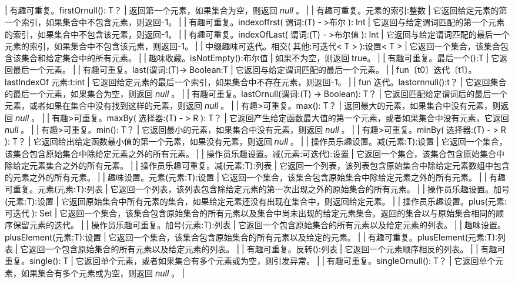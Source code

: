 | 有趣<t>可重复<t>。firstOrnull(): T？</t></t> | 返回第一个元素，如果集合为空，则返回 *null* 。 |
| 有趣<t>可重复<t>。元素的索引:整数</t></t> | 它返回给定元素的第一个索引，如果集合中不包含元素，则返回-1。 |
| 有趣<t>可重复<t>。indexoffrst(
谓词:(T) - >布尔
): Int</t></t> | 它返回与给定谓词匹配的第一个元素的索引，如果集合中不包含该元素，则返回-1。 |
| 有趣<t>可重复<t>。indexOfLast(
谓词:(T) - >布尔值
): Int</t></t> | 它返回与给定谓词匹配的最后一个元素的索引，如果集合中不包含该元素，则返回-1。 |
| 中缀趣味<t>可迭代<t>。相交(
其他:可迭代< T >
):设置< T ></t></t> | 它返回一个集合，该集合包含该集合和给定集合中的所有元素。 |
| 趣味<t>收藏<t>。isNotEmpty():布尔值</t></t> | 如果不为空，则返回 true。 |
| 有趣<t>可重复<t>。最后一个():T</t></t> | 它返回最后一个元素。 |
| 有趣<t>可重复<t>。last(谓词:(T)-> Boolean:T</t></t> | 它返回与给定谓词匹配的最后一个元素。 |
| fun〔t0〕迭代〔t1〕。lastIndexOf 元素:t:int | 它返回给定元素的最后一个索引，如果集合中不存在元素，则返回-1。 |
| fun <t>迭代<t>。lastornnull():t？</t></t> | 它返回集合的最后一个元素，如果集合为空，则返回 *null* 。 |
| 有趣<t>可重复<t>。lastOrnull(谓词:(T) -> Boolean): T？</t></t> | 它返回匹配给定谓词后的最后一个元素，或者如果在集合中没有找到这样的元素，则返回 *null* 。 |
| 有趣<t :="" comparable="">>可重复<t>。max(): T？</t></t> | 返回最大的元素，如果集合中没有元素，则返回 *null* 。 |
| 有趣<t r="" :="" comparable="">>可重复<t>。maxBy(
选择器:(T) - > R
): T？</t></t> | 它返回产生给定函数最大值的第一个元素，或者如果集合中没有元素，它返回 *null* 。 |
| 有趣<t :="" comparable="">>可重复<t>。min(): T？</t></t> | 它返回最小的元素，如果集合中没有元素，则返回 *null* 。 |
| 有趣<t r="" :="" comparable="">>可重复<t>。minBy(
选择器:(T) - > R
): T？</t></t> | 它返回给出给定函数最小值的第一个元素，如果没有元素，则返回 *null* 。 |
| 操作员乐趣<t>设置<t>。减(元素:T):设置</t></t> | 它返回一个集合，该集合包含原始集合中除给定元素之外的所有元素。 |
| 操作员乐趣<t>设置<t>。减(元素:可迭代<t>):设置</t></t></t> | 它返回一个集合，该集合包含原始集合中除给定元素集合之外的所有元素。 |
| 操作员乐趣<t>可重复<t>。减(元素:T):列表</t></t> | 它返回一个列表，该列表包含原始集合中除给定元素数组中包含的元素之外的所有元素。 |
| 趣味<t>设置<t>。元素(元素:T):设置</t></t> | 它返回一个集合，该集合包含原始集合中除给定元素之外的所有元素。 |
| 有趣<t>可重复<t>。元素(元素:T):列表</t></t> | 它返回一个列表，该列表包含除给定元素的第一次出现之外的原始集合的所有元素。 |
| 操作员乐趣<t>设置<t>。加号(元素:T):设置</t></t> | 它返回原始集合中所有元素的集合，如果给定元素还没有出现在集合中，则返回给定元素。 |
| 操作员乐趣<t>设置<t>。plus(元素:可迭代 <t>): Set</t></t></t> | 它返回一个集合，该集合包含原始集合的所有元素以及集合中尚未出现的给定元素集合。返回的集合以与原始集合相同的顺序保留元素的迭代。 |
| 操作员乐趣<t>可重复<t>。加号(元素:T):列表</t></t> | 它返回一个包含原始集合的所有元素以及给定元素的列表。 |
| 趣味<t>设置<t>。plusElement(元素:T):设置</t></t> | 它返回一个集合，该集合包含原始集合的所有元素以及给定的元素。 |
| 有趣<t>可重复<t>。plusElement(元素:T):列表</t></t> | 它返回一个包含原始集合的所有元素以及给定元素的列表。 |
| 有趣<t>可重复<t>。反转():列表</t></t> | 它返回一个元素顺序相反的列表。 |
| 有趣<t>可重复<t>。single(): T</t></t> | 它返回单个元素，或者如果集合有多个元素或为空，则引发异常。 |
| 有趣<t>可重复<t>。singleOrnull(): T？</t></t> | 它返回单个元素，如果集合有多个元素或为空，则返回 *null* 。 |
